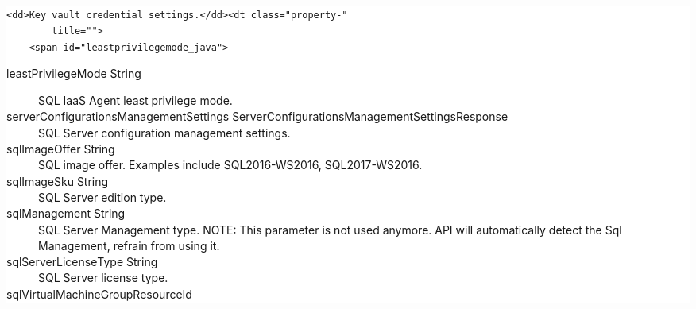     <dd>Key vault credential settings.</dd><dt class="property-"
            title="">
        <span id="leastprivilegemode_java">
<a data-swiftype-name="resource-property" data-swiftype-type="text" href="#leastprivilegemode_java" style="color: inherit; text-decoration: inherit;">least<wbr>Privilege<wbr>Mode</a>
</span>
        <span class="property-indicator"></span>
        <span class="property-type">String</span>
    </dt>
    <dd>SQL IaaS Agent least privilege mode.</dd><dt class="property-"
            title="">
        <span id="serverconfigurationsmanagementsettings_java">
<a data-swiftype-name="resource-property" data-swiftype-type="text" href="#serverconfigurationsmanagementsettings_java" style="color: inherit; text-decoration: inherit;">server<wbr>Configurations<wbr>Management<wbr>Settings</a>
</span>
        <span class="property-indicator"></span>
        <span class="property-type"><a href="#serverconfigurationsmanagementsettingsresponse">Server<wbr>Configurations<wbr>Management<wbr>Settings<wbr>Response</a></span>
    </dt>
    <dd>SQL Server configuration management settings.</dd><dt class="property-"
            title="">
        <span id="sqlimageoffer_java">
<a data-swiftype-name="resource-property" data-swiftype-type="text" href="#sqlimageoffer_java" style="color: inherit; text-decoration: inherit;">sql<wbr>Image<wbr>Offer</a>
</span>
        <span class="property-indicator"></span>
        <span class="property-type">String</span>
    </dt>
    <dd>SQL image offer. Examples include SQL2016-WS2016, SQL2017-WS2016.</dd><dt class="property-"
            title="">
        <span id="sqlimagesku_java">
<a data-swiftype-name="resource-property" data-swiftype-type="text" href="#sqlimagesku_java" style="color: inherit; text-decoration: inherit;">sql<wbr>Image<wbr>Sku</a>
</span>
        <span class="property-indicator"></span>
        <span class="property-type">String</span>
    </dt>
    <dd>SQL Server edition type.</dd><dt class="property-"
            title="">
        <span id="sqlmanagement_java">
<a data-swiftype-name="resource-property" data-swiftype-type="text" href="#sqlmanagement_java" style="color: inherit; text-decoration: inherit;">sql<wbr>Management</a>
</span>
        <span class="property-indicator"></span>
        <span class="property-type">String</span>
    </dt>
    <dd>SQL Server Management type. NOTE: This parameter is not used anymore. API will automatically detect the Sql Management, refrain from using it.</dd><dt class="property-"
            title="">
        <span id="sqlserverlicensetype_java">
<a data-swiftype-name="resource-property" data-swiftype-type="text" href="#sqlserverlicensetype_java" style="color: inherit; text-decoration: inherit;">sql<wbr>Server<wbr>License<wbr>Type</a>
</span>
        <span class="property-indicator"></span>
        <span class="property-type">String</span>
    </dt>
    <dd>SQL Server license type.</dd><dt class="property-"
            title="">
        <span id="sqlvirtualmachinegroupresourceid_java">
<a data-swiftype-name="resource-property" data-swiftype-type="text" href="#sqlvirtualmachinegroupresourceid_java" style="color: inherit; text-decoration: inherit;">sql<wbr>Virtual<wbr>Machine<wbr>Group<wbr>Resource<wbr>Id</a>
</span>